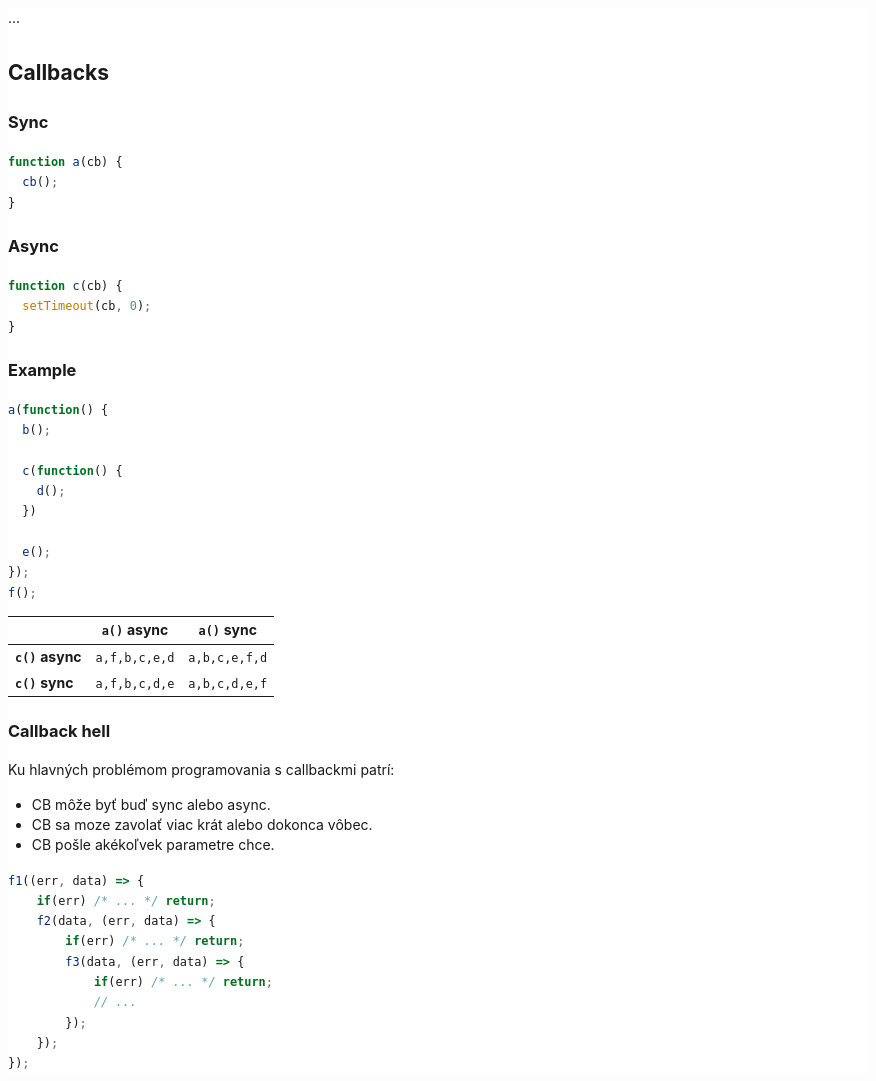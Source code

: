 ...

## Callbacks

### Sync
```js
function a(cb) {
  cb();
}
```

### Async
```js
function c(cb) {
  setTimeout(cb, 0);
}
```

### Example
```js
a(function() {
  b();

  c(function() {
    d();
  })

  e();
});
f();
```

|                 | `a()` async   | `a()` sync    |
|-----------------|---------------|---------------|
| **`c()` async** | `a,f,b,c,e,d` | `a,b,c,e,f,d` |
| **`c()` sync**  | `a,f,b,c,d,e` | `a,b,c,d,e,f` |

### Callback hell
Ku hlavných problémom programovania s callbackmi patrí:
- CB môže byť buď sync alebo async.
- CB sa moze zavolať viac krát alebo dokonca vôbec.
- CB pošle akékoľvek parametre chce.

```js
f1((err, data) => {
    if(err) /* ... */ return;
    f2(data, (err, data) => {
        if(err) /* ... */ return;
        f3(data, (err, data) => {
            if(err) /* ... */ return;
            // ...
        });
    });
});
```
